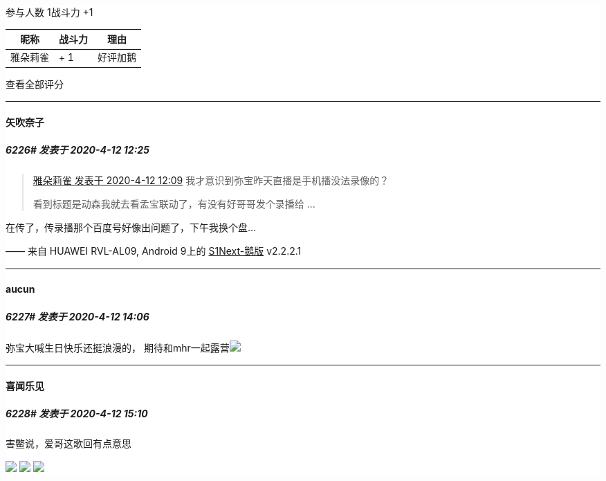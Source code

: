
 参与人数 1战斗力 +1

|昵称|战斗力|理由|
|----|---|---|
| 雅朵莉雀| + 1|好评加鹅|



查看全部评分






-----

####  矢吹奈子  
##### 6226#       发表于 2020-4-12 12:25



<blockquote><a href="httphttps://bbs.saraba1st.com/2b/forum.php?mod=redirect&amp;goto=findpost&amp;pid=47053954&amp;ptid=1909283" target="_blank">雅朵莉雀 发表于 2020-4-12 12:09</a>
我才意识到弥宝昨天直播是手机播没法录像的？

看到标题是动森我就去看孟宝联动了，有没有好哥哥发个录播给 ...</blockquote>
在传了，传录播那个百度号好像出问题了，下午我换个盘…

—— 来自 HUAWEI RVL-AL09, Android 9上的 [S1Next-鹅版](https://github.com/ykrank/S1-Next/releases) v2.2.2.1







-----

####  aucun  
##### 6227#       发表于 2020-4-12 14:06




弥宝大喊生日快乐还挺浪漫的，
期待和mhr一起露营<img src="https://static.saraba1st.com/image/smiley/face2017/057.png" referrerpolicy="no-referrer">







-----

####  喜闻乐见  
##### 6228#       发表于 2020-4-12 15:10




害鳖说，爱哥这歌回有点意思

<img src="http://ww1.sinaimg.cn/large/732205bcgy1gdr01t43rvj21hc0u0x18.jpg" referrerpolicy="no-referrer">
<img src="http://ww1.sinaimg.cn/large/732205bcgy1gdr02hp96yj21hc0u0ael.jpg" referrerpolicy="no-referrer">
<img src="http://ww1.sinaimg.cn/large/732205bcgy1gdr02u37ktj21hc0u0dkt.jpg" referrerpolicy="no-referrer">
